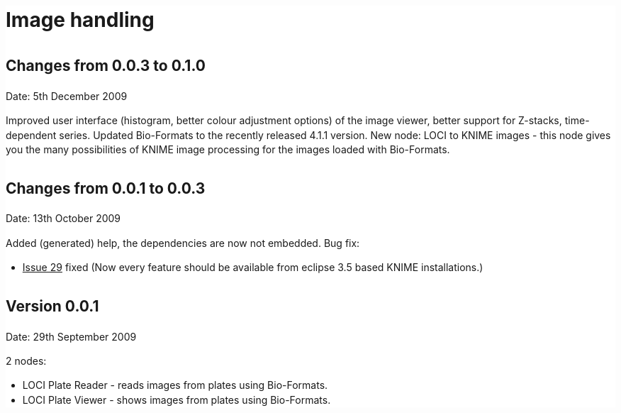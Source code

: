 # Image handling #
## Changes from 0.0.3 to 0.1.0 ##
Date: 5th December 2009

Improved user interface (histogram, better colour adjustment options) of the image viewer, better support for Z-stacks, time-dependent series. Updated Bio-Formats to the recently released 4.1.1 version.
New node: LOCI to KNIME images - this node gives you the many possibilities of KNIME image processing for the images loaded with Bio-Formats.

## Changes from 0.0.1 to 0.0.3 ##
Date: 13th October 2009

Added (generated) help, the dependencies are now not embedded.
Bug fix:
  * [Issue 29](https://code.google.com/p/hits/issues/detail?id=29) fixed (Now every feature should be available from eclipse 3.5 based KNIME installations.)

## Version 0.0.1 ##
Date: 29th September 2009

2 nodes:
  * LOCI Plate Reader - reads images from plates using Bio-Formats.
  * LOCI Plate Viewer - shows images from plates using Bio-Formats.